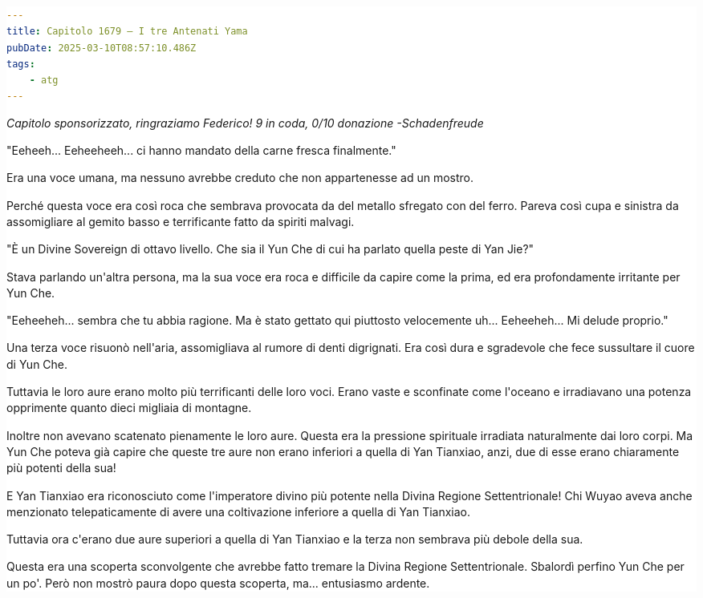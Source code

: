 ```yaml
---
title: Capitolo 1679 – I tre Antenati Yama
pubDate: 2025-03-10T08:57:10.486Z
tags:
    - atg
---
```



<em>Capitolo sponsorizzato, ringraziamo Federico!
9 in coda, 0/10 donazione</em>
<em>-Schadenfreude</em>


"Eeheeh... Eeheeheeh... ci hanno mandato della carne fresca finalmente."


Era una voce umana, ma nessuno avrebbe creduto che non appartenesse ad un mostro.


Perché questa voce era così roca che sembrava provocata da del metallo sfregato con del ferro. Pareva così cupa e sinistra da assomigliare al gemito basso e terrificante fatto da spiriti malvagi.


"È un Divine Sovereign di ottavo livello. Che sia il Yun Che di cui ha parlato quella peste di Yan Jie?"


Stava parlando un'altra persona, ma la sua voce era roca e difficile da capire come la prima, ed era profondamente irritante per Yun Che.


"Eeheeheh... sembra che tu abbia ragione. Ma è stato gettato qui piuttosto velocemente uh... Eeheeheh... Mi delude proprio."


Una terza voce risuonò nell'aria, assomigliava al rumore di denti digrignati. Era così dura e sgradevole che fece sussultare il cuore di Yun Che.


Tuttavia le loro aure erano molto più terrificanti delle loro voci. Erano vaste e sconfinate come l'oceano e irradiavano una potenza opprimente quanto dieci migliaia di montagne.


Inoltre non avevano scatenato pienamente le loro aure. Questa era la pressione spirituale irradiata naturalmente dai loro corpi. Ma Yun Che poteva già capire che queste tre aure non erano inferiori a quella di Yan Tianxiao, anzi, due di esse erano chiaramente più potenti della sua!


E Yan Tianxiao era riconosciuto come l'imperatore divino più potente nella Divina Regione Settentrionale! Chi Wuyao aveva anche menzionato telepaticamente di avere una coltivazione inferiore a quella di Yan Tianxiao.


Tuttavia ora c'erano due aure superiori a quella di Yan Tianxiao e la terza non sembrava più debole della sua.


Questa era una scoperta sconvolgente che avrebbe fatto tremare la Divina Regione Settentrionale. Sbalordì perfino Yun Che per un po'. Però non mostrò paura dopo questa scoperta, ma... entusiasmo ardente.
